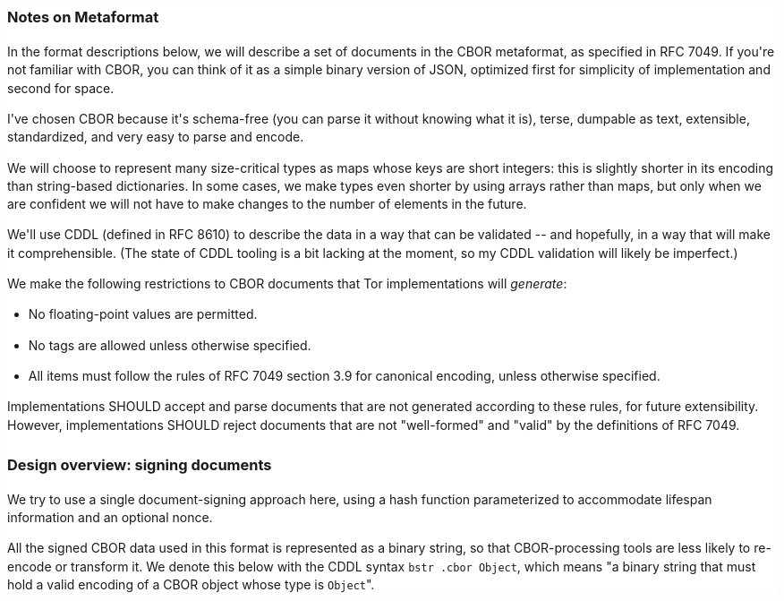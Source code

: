 <a id='S2.1.2'></a>

### Notes on Metaformat

In the format descriptions below, we will describe a set of
documents in the CBOR metaformat, as specified in RFC 7049.  If
you're not familiar with CBOR, you can think of it as a simple
binary version of JSON, optimized first for simplicity of
implementation and second for space.

I've chosen CBOR because it's schema-free (you can parse it
without knowing what it is), terse, dumpable as text, extensible,
standardized, and very easy to parse and encode.

We will choose to represent many size-critical types as maps whose
keys are short integers: this is slightly shorter in its encoding
than string-based dictionaries.  In some cases, we make types even
shorter by using arrays rather than maps, but only when we are
confident we will not have to make changes to the number of elements
in the future.

We'll use CDDL (defined in RFC 8610) to describe the data in a way
that can be validated -- and hopefully, in a way that will make it
comprehensible. (The state of CDDL tooling is a bit lacking at the
moment, so my CDDL validation will likely be imperfect.)

We make the following restrictions to CBOR documents that Tor
implementations will _generate_:

   * No floating-point values are permitted.

   * No tags are allowed unless otherwise specified.

   * All items must follow the rules of RFC 7049 section 3.9 for
     canonical encoding, unless otherwise specified.

Implementations SHOULD accept and parse documents that are not
generated according to these rules, for future extensibility.
However, implementations SHOULD reject documents that are not
"well-formed" and "valid" by the definitions of RFC 7049.

 <a id='S2.1.3'></a>

### Design overview: signing documents

We try to use a single document-signing approach here, using a hash
function parameterized to accommodate lifespan information and an
optional nonce.

All the signed CBOR data used in this format is represented as a
binary string, so that CBOR-processing tools are less likely to
re-encode or transform it.   We denote this below with the CDDL syntax
`bstr .cbor Object`, which means "a binary string that must hold a valid
encoding of a CBOR object whose type is `Object`".

 <a id='S2.1.4'></a>
